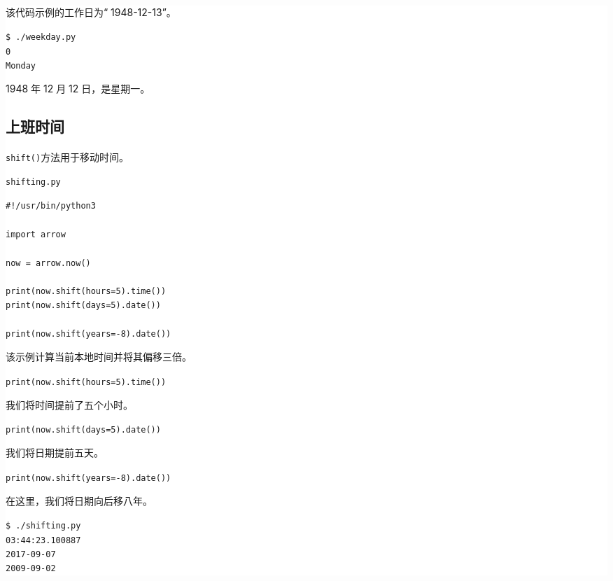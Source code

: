 该代码示例的工作日为“ 1948-12-13”。

```
$ ./weekday.py 
0
Monday

```

1948 年 12 月 12 日，是星期一。

## 上班时间

`shift()`方法用于移动时间。

`shifting.py`

```
#!/usr/bin/python3

import arrow

now = arrow.now()

print(now.shift(hours=5).time())
print(now.shift(days=5).date())

print(now.shift(years=-8).date())

```

该示例计算当前本地时间并将其偏移三倍。

```
print(now.shift(hours=5).time())

```

我们将时间提前了五个小时。

```
print(now.shift(days=5).date())

```

我们将日期提前五天。

```
print(now.shift(years=-8).date())

```

在这里，我们将日期向后移八年。

```
$ ./shifting.py 
03:44:23.100887
2017-09-07
2009-09-02

```
